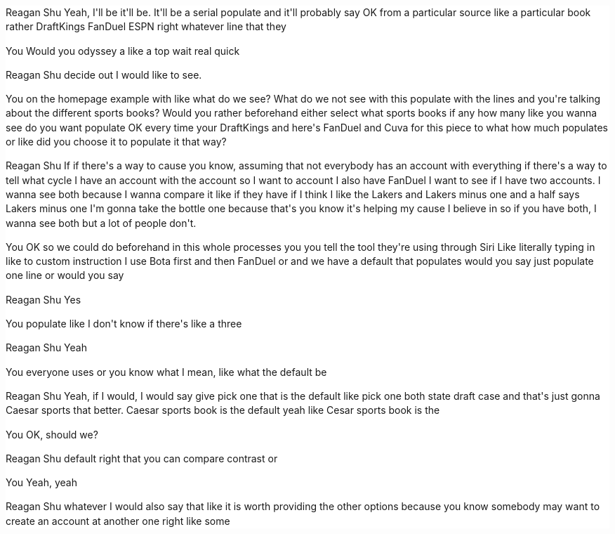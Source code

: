 Reagan Shu
Yeah, I'll be it'll be. It'll be a serial populate and it'll probably say OK from a particular source like a particular book rather DraftKings FanDuel ESPN right whatever line that they 

You
Would you odyssey a like a top wait real quick 

Reagan Shu
decide out I would like to see. 

You
on the homepage example with like what do we see? What do we not see with this populate with the lines and you're talking about the different sports books? Would you rather beforehand either select what sports books if any how many like you wanna see do you want populate OK every time your DraftKings and here's FanDuel and Cuva for this piece to what how much populates or like did you choose it to populate it that way? 

Reagan Shu
If if there's a way to cause you know, assuming that not everybody has an account with everything if there's a way to tell what cycle I have an account with the account so I want to account I also have FanDuel I want to see if I have two accounts. I wanna see both because I wanna compare it like if they have if I think I like the Lakers and Lakers minus one and a half says Lakers minus one I'm gonna take the bottle one because that's you know it's helping my cause I believe in so if you have both, I wanna see both but a lot of people don't. 

You
OK so we could do beforehand in this whole processes you you tell the tool they're using through Siri Like literally typing in like to custom instruction I use Bota first and then FanDuel or and we have a default that populates would you say just populate one line or would you say 

Reagan Shu
Yes 

You
populate like I don't know if there's like a three 

Reagan Shu
Yeah 

You
everyone uses or you know what I mean, like what the default be 

Reagan Shu
Yeah, if I would, I would say give pick one that is the default like pick one both state draft case and that's just gonna Caesar sports that better. Caesar sports book is the default yeah like Cesar sports book is the 

You
OK, should we? 

Reagan Shu
default right that you can compare contrast or 

You
Yeah, yeah 

Reagan Shu
whatever I would also say that like it is worth providing the other options because you know somebody may want to create an account at another one right like some 
